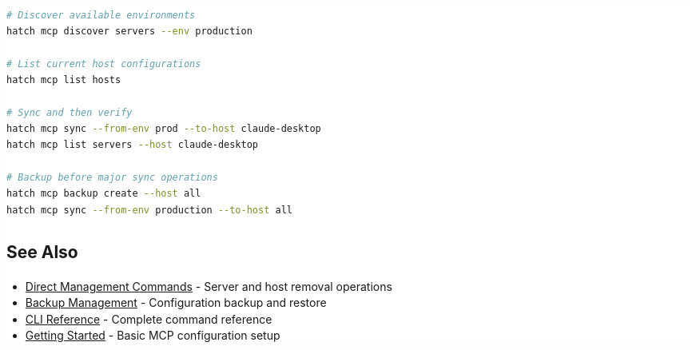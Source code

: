 ```bash
# Discover available environments
hatch mcp discover servers --env production

# List current host configurations
hatch mcp list hosts

# Sync and then verify
hatch mcp sync --from-env prod --to-host claude-desktop
hatch mcp list servers --host claude-desktop

# Backup before major sync operations
hatch mcp backup create --host all
hatch mcp sync --from-env production --to-host all
```

## See Also

- [Direct Management Commands](direct_management_commands.md) - Server and host removal operations
- [Backup Management](../MCPHostConfiguration.md#backup-management) - Configuration backup and restore
- [CLI Reference](../CLIReference.md) - Complete command reference
- [Getting Started](../GettingStarted.md) - Basic MCP configuration setup
